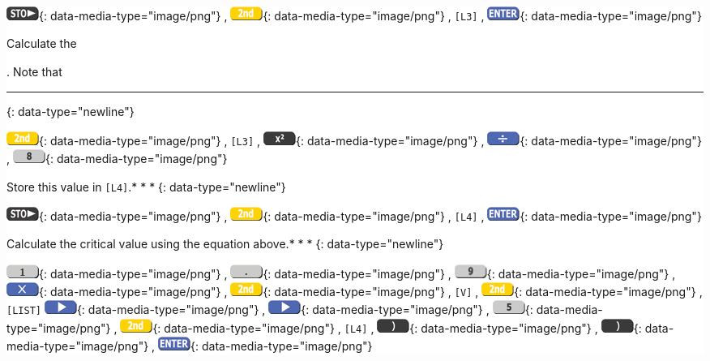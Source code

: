  <span data-type="media" data-display="inline" data-alt="store key"> ![store key](../resources/ti83-sto.png){: data-media-type="image/png"} </span> , <span data-type="media" data-display="inline" data-alt="2nd key"> ![2nd key](../resources/ti83-2nd.png){: data-media-type="image/png"} </span> , `[L3]` , <span data-type="media" data-display="inline" data-alt="enter key"> ![enter key](../resources/ti83-enter.png){: data-media-type="image/png"} </span>

 </span> <span data-type="item"> Calculate the <math xmlns="http://www.w3.org/1998/Math/MathML"> <apply> <divide /> <apply> <power /> <ci>(residual)</ci> <cn>2</cn> </apply> <apply> <minus /> <ci>n</ci> <cn>2</cn> </apply> </apply> </math>

. Note that <math xmlns="http://www.w3.org/1998/Math/MathML"> <apply> <eq /> <apply> <minus /> <ci>n</ci> <cn>2</cn> </apply> <cn>8</cn> </apply> </math>

 * * *
{: data-type="newline"}

 <span data-type="media" data-display="inline" data-alt="2nd key"> ![2nd key](../resources/ti83-2nd.png){: data-media-type="image/png"} </span> , `[L3]` , <span data-type="media" data-display="inline" data-alt="x-squared key"> ![x-squared key](../resources/ti83-xsquared.png){: data-media-type="image/png"} </span> , <span data-type="media" data-display="inline" data-alt="division key"> ![division key](../resources/ti83-divide.png){: data-media-type="image/png"} </span> , <span data-type="media" data-display="inline" data-alt="number 8 key"> ![number 8 key](../resources/ti83-eight.png){: data-media-type="image/png"} </span>

 </span> <span data-type="item"> Store this value in `[L4]`.* * *
{: data-type="newline"}

 <span data-type="media" data-display="inline" data-alt="store key"> ![store key](../resources/ti83-sto.png){: data-media-type="image/png"} </span> , <span data-type="media" data-display="inline" data-alt="2nd key"> ![2nd key](../resources/ti83-2nd.png){: data-media-type="image/png"} </span> , `[L4]` , <span data-type="media" data-display="inline" data-alt="enter key"> ![enter key](../resources/ti83-enter.png){: data-media-type="image/png"} </span>

 </span> <span data-type="item"> Calculate the critical value using the equation above.* * *
{: data-type="newline"}

 <span data-type="media" data-display="inline" data-alt="number 1 key"> ![number 1 key](../resources/ti83-one.png){: data-media-type="image/png"} </span> , <span data-type="media" data-display="inline" data-alt="decimal point key"> ![decimal point key](../resources/ti83-decimal.png){: data-media-type="image/png"} </span> , <span data-type="media" data-display="inline" data-alt="number 9 key"> ![number 9 key](../resources/ti83-nine.png){: data-media-type="image/png"} </span> , <span data-type="media" data-display="inline" data-alt="multiplication key"> ![multiplication key](../resources/ti83-multiply.png){: data-media-type="image/png"} </span> , <span data-type="media" data-display="inline" data-alt="2nd key"> ![2nd key](../resources/ti83-2nd.png){: data-media-type="image/png"} </span> , `[V]` , <span data-type="media" data-display="inline" data-alt="2nd key"> ![2nd key](../resources/ti83-2nd.png){: data-media-type="image/png"} </span> , `[LIST]` <span data-type="media" data-display="inline" data-alt="arrow right key"> ![arrow right key](../resources/ti83-dir-right.png){: data-media-type="image/png"} </span> , <span data-type="media" data-display="inline" data-alt="arrow right key"> ![arrow right key](../resources/ti83-dir-right.png){: data-media-type="image/png"} </span> , <span data-type="media" data-display="inline" data-alt="number 5 key"> ![number 5 key](../resources/ti83-five.png){: data-media-type="image/png"} </span> , <span data-type="media" data-display="inline" data-alt="2nd key"> ![2nd key](../resources/ti83-2nd.png){: data-media-type="image/png"} </span> , `[L4]` , <span data-type="media" data-display="inline" data-alt="closing parenthesis key"> ![closing parenthesis key](../resources/ti83-rightparenthesis.png){: data-media-type="image/png"} </span> , <span data-type="media" data-display="inline" data-alt="closing parenthesis key"> ![closing parenthesis key](../resources/ti83-rightparenthesis.png){: data-media-type="image/png"} </span> , <span data-type="media" data-display="inline" data-alt="enter key"> ![enter key](../resources/ti83-enter.png){: data-media-type="image/png"} </span>


[1]: http://www.ti.com
